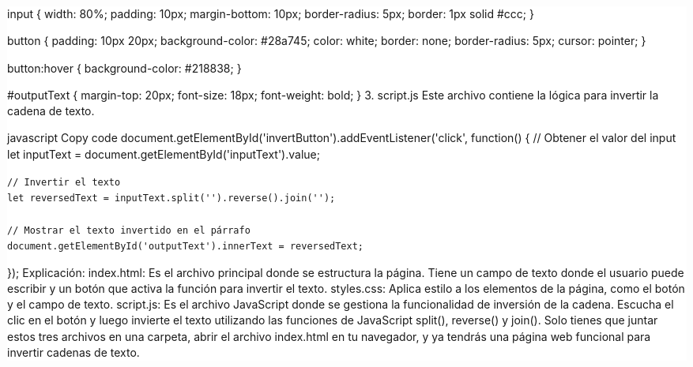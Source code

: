 input {
    width: 80%;
    padding: 10px;
    margin-bottom: 10px;
    border-radius: 5px;
    border: 1px solid #ccc;
}

button {
    padding: 10px 20px;
    background-color: #28a745;
    color: white;
    border: none;
    border-radius: 5px;
    cursor: pointer;
}

button:hover {
    background-color: #218838;
}

#outputText {
    margin-top: 20px;
    font-size: 18px;
    font-weight: bold;
}
3. script.js
Este archivo contiene la lógica para invertir la cadena de texto.

javascript
Copy code
document.getElementById('invertButton').addEventListener('click', function() {
    // Obtener el valor del input
    let inputText = document.getElementById('inputText').value;

    // Invertir el texto
    let reversedText = inputText.split('').reverse().join('');

    // Mostrar el texto invertido en el párrafo
    document.getElementById('outputText').innerText = reversedText;
});
Explicación:
index.html: Es el archivo principal donde se estructura la página. Tiene un campo de texto donde el usuario puede escribir y un botón que activa la función para invertir el texto.
styles.css: Aplica estilo a los elementos de la página, como el botón y el campo de texto.
script.js: Es el archivo JavaScript donde se gestiona la funcionalidad de inversión de la cadena. Escucha el clic en el botón y luego invierte el texto utilizando las funciones de JavaScript split(), reverse() y join().
Solo tienes que juntar estos tres archivos en una carpeta, abrir el archivo index.html en tu navegador, y ya tendrás una página web funcional para invertir cadenas de texto.





